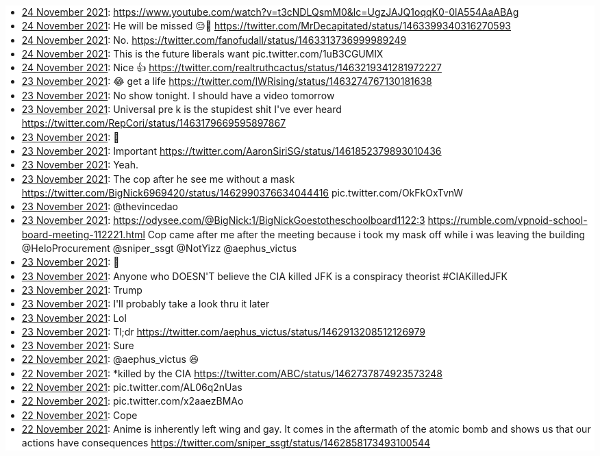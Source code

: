 * [24 November 2021](https://web.archive.org/web/20211125121043/https://twitter.com/BigNick6969420/status/1463589027915968520): https://www.youtube.com/watch?v=t3cNDLQsmM0&lc=UgzJAJQ1oqqK0-0lA554AaABAg 
* [24 November 2021](https://web.archive.org/web/20211125065243/https://twitter.com/BigNick6969420/status/1463520502287323142): He will be missed 😔🙏 https://twitter.com/MrDecapitated/status/1463399340316270593 
* [24 November 2021](https://web.archive.org/web/20211124173739/https://twitter.com/BigNick6969420/status/1463378511058583556): No. https://twitter.com/fanofudall/status/1463313736999989249 
* [24 November 2021](https://web.archive.org/web/20211124173423/https://twitter.com/BigNick6969420/status/1463377820617486336): This is the future liberals want pic.twitter.com/1uB3CGUMlX 
* [24 November 2021](https://web.archive.org/web/20211124154412/https://twitter.com/BigNick6969420/status/1463354766147432450): Nice 👍 https://twitter.com/realtruthcactus/status/1463219341281972227 
* [23 November 2021](https://web.archive.org/web/20211124110517/https://twitter.com/BigNick6969420/status/1463294577675321349): 😂 get a life https://twitter.com/IWRising/status/1463274767130181638 
* [23 November 2021](https://web.archive.org/web/20211124102851/https://twitter.com/BigNick6969420/status/1463286543167205382): No show tonight. I should have a video tomorrow 
* [23 November 2021](https://web.archive.org/web/20211124024855/https://twitter.com/BigNick6969420/status/1463181527366389760): Universal pre k is the stupidest shit I've ever heard https://twitter.com/RepCori/status/1463179669595897867 
* [23 November 2021](https://web.archive.org/web/20211124021115/https://twitter.com/BigNick6969420/status/1463173322682912782): 👀 
* [23 November 2021](https://web.archive.org/web/20211123114237/https://twitter.com/BigNick6969420/status/1462999646612213762): Important https://twitter.com/AaronSiriSG/status/1461852379893010436 
* [23 November 2021](https://web.archive.org/web/20211123105722/https://twitter.com/BigNick6969420/status/1462990376634044416): Yeah. 
* [23 November 2021](https://web.archive.org/web/20211123110139/https://twitter.com/BigNick6969420/status/1462991260487139330): The cop after he see me without a mask  https://twitter.com/BigNick6969420/status/1462990376634044416  pic.twitter.com/OkFkOxTvnW 
* [23 November 2021](https://web.archive.org/web/20211123105722/https://twitter.com/BigNick6969420/status/1462990376634044416): @thevincedao 
* [23 November 2021](https://web.archive.org/web/20211123105722/https://twitter.com/BigNick6969420/status/1462990376634044416): https://odysee.com/@BigNick:1/BigNickGoestotheschoolboard1122:3    https://rumble.com/vpnoid-school-board-meeting-112221.html   Cop came after me after the meeting because i took my mask off while i was leaving the building    @HeloProcurement   @sniper_ssgt   @NotYizz   @aephus_victus 
* [23 November 2021](https://web.archive.org/web/20211123105540/https://twitter.com/BigNick6969420/status/1462990062862454788): 👀 
* [23 November 2021](https://web.archive.org/web/20211123100400/https://twitter.com/BigNick6969420/status/1462979585465856002): Anyone who DOESN'T believe the CIA killed JFK is a conspiracy theorist    #CIAKilledJFK 
* [23 November 2021](https://web.archive.org/web/20211123080640/https://twitter.com/BigNick6969420/status/1462956642362871809): Trump 
* [23 November 2021](https://web.archive.org/web/20211123080328/https://twitter.com/BigNick6969420/status/1462955991457226752): I'll probably take a look thru it later 
* [23 November 2021](https://web.archive.org/web/20211123075728/https://twitter.com/BigNick6969420/status/1462954704548384781): Lol 
* [23 November 2021](https://web.archive.org/web/20211123075728/https://twitter.com/BigNick6969420/status/1462954704548384781): Tl;dr https://twitter.com/aephus_victus/status/1462913208512126979 
* [23 November 2021](https://web.archive.org/web/20211123075630/https://twitter.com/BigNick6969420/status/1462954511006371840): Sure 
* [22 November 2021](https://web.archive.org/web/20211123021545/https://twitter.com/BigNick6969420/status/1462874306749382658): @aephus_victus  😆 
* [22 November 2021](https://web.archive.org/web/20211123020507/https://twitter.com/BigNick6969420/status/1462871821540380673): *killed by the CIA https://twitter.com/ABC/status/1462737874923573248 
* [22 November 2021](https://web.archive.org/web/20211123011758/https://twitter.com/BigNick6969420/status/1462860611314925569): pic.twitter.com/AL06q2nUas 
* [22 November 2021](https://web.archive.org/web/20211123011642/https://twitter.com/BigNick6969420/status/1462860340128108547): pic.twitter.com/x2aaezBMAo 
* [22 November 2021](https://web.archive.org/web/20211123011642/https://twitter.com/BigNick6969420/status/1462860340128108547): Cope 
* [22 November 2021](https://web.archive.org/web/20211123011015/https://twitter.com/BigNick6969420/status/1462858796989046786): Anime is inherently left wing and gay. It comes in the aftermath of the atomic bomb and shows us that our actions have consequences https://twitter.com/sniper_ssgt/status/1462858173493100544 